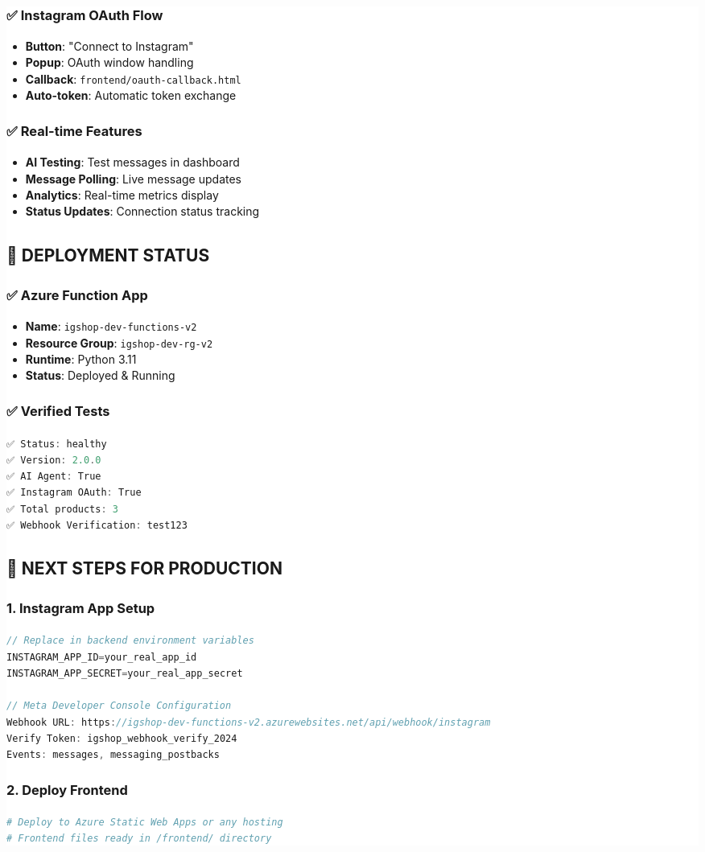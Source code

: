 ### ✅ Instagram OAuth Flow
- **Button**: "Connect to Instagram" 
- **Popup**: OAuth window handling
- **Callback**: `frontend/oauth-callback.html`
- **Auto-token**: Automatic token exchange

### ✅ Real-time Features
- **AI Testing**: Test messages in dashboard
- **Message Polling**: Live message updates
- **Analytics**: Real-time metrics display
- **Status Updates**: Connection status tracking

## 🚀 DEPLOYMENT STATUS

### ✅ Azure Function App
- **Name**: `igshop-dev-functions-v2`
- **Resource Group**: `igshop-dev-rg-v2`
- **Runtime**: Python 3.11
- **Status**: Deployed & Running

### ✅ Verified Tests
```powershell
✅ Status: healthy
✅ Version: 2.0.0
✅ AI Agent: True
✅ Instagram OAuth: True
✅ Total products: 3
✅ Webhook Verification: test123
```

## 🎯 NEXT STEPS FOR PRODUCTION

### 1. Instagram App Setup
```javascript
// Replace in backend environment variables
INSTAGRAM_APP_ID=your_real_app_id
INSTAGRAM_APP_SECRET=your_real_app_secret

// Meta Developer Console Configuration
Webhook URL: https://igshop-dev-functions-v2.azurewebsites.net/api/webhook/instagram
Verify Token: igshop_webhook_verify_2024
Events: messages, messaging_postbacks
```

### 2. Deploy Frontend
```bash
# Deploy to Azure Static Web Apps or any hosting
# Frontend files ready in /frontend/ directory
```
